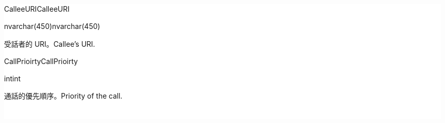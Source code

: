 </tr>
<tr class="even">
<td><p><span data-ttu-id="8e6cd-178">CalleeURI</span><span class="sxs-lookup"><span data-stu-id="8e6cd-178">CalleeURI</span></span></p></td>
<td><p><span data-ttu-id="8e6cd-179">nvarchar(450)</span><span class="sxs-lookup"><span data-stu-id="8e6cd-179">nvarchar(450)</span></span></p></td>
<td><p><span data-ttu-id="8e6cd-180">受話者的 URI。</span><span class="sxs-lookup"><span data-stu-id="8e6cd-180">Callee’s URI.</span></span></p></td>
</tr>
<tr class="odd">
<td><p><span data-ttu-id="8e6cd-181">CallPrioirty</span><span class="sxs-lookup"><span data-stu-id="8e6cd-181">CallPrioirty</span></span></p></td>
<td><p><span data-ttu-id="8e6cd-182">int</span><span class="sxs-lookup"><span data-stu-id="8e6cd-182">int</span></span></p></td>
<td><p><span data-ttu-id="8e6cd-183">通話的優先順序。</span><span class="sxs-lookup"><span data-stu-id="8e6cd-183">Priority of the call.</span></span></p></td>
</tr>
</tbody>
</table>


</div>

<span> </span>

</div>

</div>

</div>

